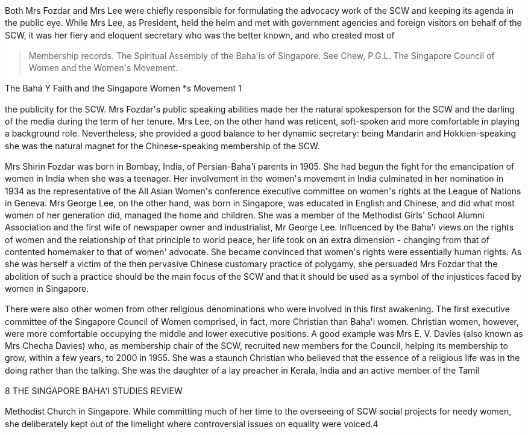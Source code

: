 Both Mrs Fozdar and Mrs Lee were chiefly responsible for formulating
the advocacy work of the SCW and keeping its agenda in the public eye.
While Mrs Lee, as President, held the helm and met with government
agencies and foreign visitors on behalf of the SCW, it was her fiery and
eloquent secretary who was the better known, and who created most of

> Membership records. The Spiritual Assembly of the Baha'is of Singapore.
See Chew, P.G.L. The Singapore Council of Women and the Women's Movement.

The Bahá Y Faith and the Singapore Women *s Movement            1

the publicity for the SCW. Mrs Fozdar's public speaking abilities made
her the natural spokesperson for the SCW and the darling of the media
during the term of her tenure. Mrs Lee, on the other hand was reticent,
soft-spoken and more comfortable in playing a background role.
Nevertheless, she provided a good balance to her dynamic secretary:
being Mandarin and Hokkien-speaking she was the natural magnet for
the Chinese-speaking membership of the SCW.

Mrs Shirin Fozdar was born in Bombay, India, of Persian-Baha'i parents
in 1905. She had begun the fight for the emancipation of women in
India when she was a teenager. Her involvement in the women's
movement in India culminated in her nomination in 1934 as the
representative of the All Asian Women's conference executive
committee on women's rights at the League of Nations in Geneva. Mrs
George Lee, on the other hand, was born in Singapore, was educated in
English and Chinese, and did what most women of her generation did,
managed the home and children. She was a member of the Methodist
Girls' School Alumni Association and the first wife of newspaper owner
and industrialist, Mr George Lee. Influenced by the Baha'i views on the
rights of women and the relationship of that principle to world peace,
her life took on an extra dimension - changing from that of contented
homemaker to that of women' advocate. She became convinced that
women's rights were essentially human rights. As she was herself a
victim of the then pervasive Chinese customary practice of polygamy,
she persuaded Mrs Fozdar that the abolition of such a practice should be
the main focus of the SCW and that it should be used as a symbol of the
injustices faced by women in Singapore.

There were also other women from other religious denominations who
were involved in this first awakening. The first executive committee of
the Singapore Council of Women comprised, in fact, more Christian
than Baha'i women. Christian women, however, were more comfortable
occupying the middle and lower executive positions. A good example
was Mrs E. V. Davies (also known as Mrs Checha Davies) who, as
membership chair of the SCW, recruited new members for the Council,
helping its membership to grow, within a few years, to 2000 in 1955.
She was a staunch Christian who believed that the essence of a religious
life was in the doing rather than the talking. She was the daughter of a
lay preacher in Kerala, India and an active member of the Tamil

8             THE SINGAPORE BAHA'I STUDIES REVIEW

Methodist Church in Singapore. While committing much of her time to
the overseeing of SCW social projects for needy women, she
deliberately kept out of the limelight where controversial issues on
equality were voiced.4
